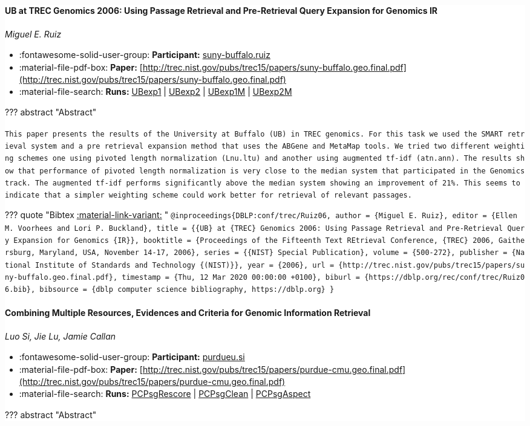 #### UB at TREC Genomics 2006: Using Passage Retrieval and Pre-Retrieval  Query Expansion for Genomics IR

_Miguel E. Ruiz_

- :fontawesome-solid-user-group: **Participant:** [suny-buffalo.ruiz](./participants.md#suny-buffalo.ruiz)
- :material-file-pdf-box: **Paper:** [http://trec.nist.gov/pubs/trec15/papers/suny-buffalo.geo.final.pdf](http://trec.nist.gov/pubs/trec15/papers/suny-buffalo.geo.final.pdf)
- :material-file-search: **Runs:** [UBexp1](./runs.md#ubexp1) | [UBexp2](./runs.md#ubexp2) | [UBexp1M](./runs.md#ubexp1m) | [UBexp2M](./runs.md#ubexp2m)

??? abstract "Abstract"
	
	This paper presents the results of the University at Buffalo (UB) in TREC genomics. For this task we used the SMART retrieval system and a pre retrieval expansion method that uses the ABGene and MetaMap tools. We tried two different weighting schemes one using pivoted length normalization (Lnu.ltu) and another using augmented tf-idf (atn.ann). The results show that performance of pivoted length normalization is very close to the median system that participated in the Genomics track. The augmented tf-idf performs significantly above the median system showing an improvement of 21%. This seems to indicate that a simpler weighting scheme could work better for retrieval of relevant passages.
	

??? quote "Bibtex [:material-link-variant:](https://dblp.org/rec/conf/trec/Ruiz06.bib) "
	```
	@inproceedings{DBLP:conf/trec/Ruiz06,
		author = {Miguel E. Ruiz},
		editor = {Ellen M. Voorhees and Lori P. Buckland},
		title = {{UB} at {TREC} Genomics 2006: Using Passage Retrieval and Pre-Retrieval Query Expansion for Genomics {IR}},
		booktitle = {Proceedings of the Fifteenth Text REtrieval Conference, {TREC} 2006, Gaithersburg, Maryland, USA, November 14-17, 2006},
		series = {{NIST} Special Publication},
		volume = {500-272},
		publisher = {National Institute of Standards and Technology {(NIST)}},
		year = {2006},
		url = {http://trec.nist.gov/pubs/trec15/papers/suny-buffalo.geo.final.pdf},
		timestamp = {Thu, 12 Mar 2020 00:00:00 +0100},
		biburl = {https://dblp.org/rec/conf/trec/Ruiz06.bib},
		bibsource = {dblp computer science bibliography, https://dblp.org}
	}
	```

#### Combining Multiple Resources, Evidences and Criteria for Genomic Information  Retrieval

_Luo Si, Jie Lu, Jamie Callan_

- :fontawesome-solid-user-group: **Participant:** [purdueu.si](./participants.md#purdueu.si)
- :material-file-pdf-box: **Paper:** [http://trec.nist.gov/pubs/trec15/papers/purdue-cmu.geo.final.pdf](http://trec.nist.gov/pubs/trec15/papers/purdue-cmu.geo.final.pdf)
- :material-file-search: **Runs:** [PCPsgRescore](./runs.md#pcpsgrescore) | [PCPsgClean](./runs.md#pcpsgclean) | [PCPsgAspect](./runs.md#pcpsgaspect)

??? abstract "Abstract"
	